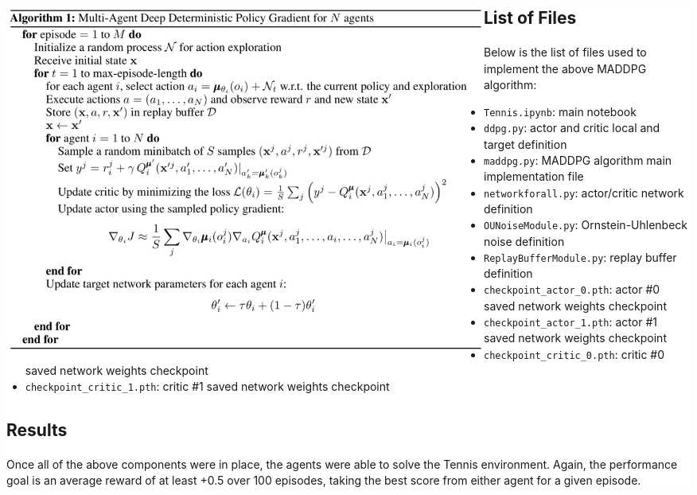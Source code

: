 <img src="algorithm.PNG" width="600" align="left"/>
</div>

## List of Files

Below is the list of files used to implement the above MADDPG algorithm:
- `Tennis.ipynb`: main notebook
- `ddpg.py`: actor and critic local and target definition
- `maddpg.py`: MADDPG algorithm main implementation file
- `networkforall.py`: actor/critic network definition 
- `OUNoiseModule.py`: Ornstein-Uhlenbeck noise definition
- `ReplayBufferModule.py`: replay buffer definition
- `checkpoint_actor_0.pth`: actor #0 saved network weights checkpoint
- `checkpoint_actor_1.pth`: actor #1 saved network weights checkpoint 
- `checkpoint_critic_0.pth`: critic #0 saved network weights checkpoint
- `checkpoint_critic_1.pth`: critic #1 saved network weights checkpoint

## Results
Once all of the above components were in place, the agents were able to solve the Tennis environment. Again, the performance goal is an average reward of at least +0.5 over 100 episodes, taking the best score from either agent for a given episode.

